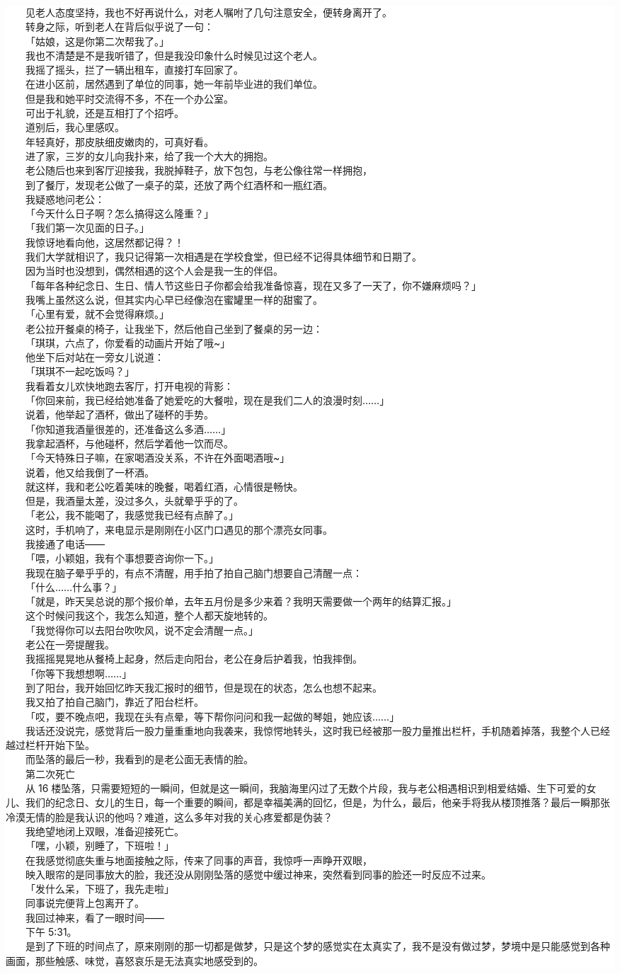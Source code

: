 &emsp;&emsp;见老人态度坚持，我也不好再说什么，对老人嘱咐了几句注意安全，便转身离开了。  
&emsp;&emsp;转身之际，听到老人在背后似乎说了一句：  
&emsp;&emsp;「姑娘，这是你第二次帮我了。」  
&emsp;&emsp;我也不清楚是不是我听错了，但是我没印象什么时候见过这个老人。  
&emsp;&emsp;我摇了摇头，拦了一辆出租车，直接打车回家了。  
&emsp;&emsp;在进小区前，居然遇到了单位的同事，她一年前毕业进的我们单位。  
&emsp;&emsp;但是我和她平时交流得不多，不在一个办公室。  
&emsp;&emsp;可出于礼貌，还是互相打了个招呼。  
&emsp;&emsp;道别后，我心里感叹。  
&emsp;&emsp;年轻真好，那皮肤细皮嫩肉的，可真好看。  
&emsp;&emsp;进了家，三岁的女儿向我扑来，给了我一个大大的拥抱。  
&emsp;&emsp;老公随后也来到客厅迎接我，我脱掉鞋子，放下包包，与老公像往常一样拥抱，  
&emsp;&emsp;到了餐厅，发现老公做了一桌子的菜，还放了两个红酒杯和一瓶红酒。  
&emsp;&emsp;我疑惑地问老公：  
&emsp;&emsp;「今天什么日子啊？怎么搞得这么隆重？」  
&emsp;&emsp;「我们第一次见面的日子。」  
&emsp;&emsp;我惊讶地看向他，这居然都记得？！  
&emsp;&emsp;我们大学就相识了，我只记得第一次相遇是在学校食堂，但已经不记得具体细节和日期了。  
&emsp;&emsp;因为当时也没想到，偶然相遇的这个人会是我一生的伴侣。  
&emsp;&emsp;「每年各种纪念日、生日、情人节这些日子你都会给我准备惊喜，现在又多了一天了，你不嫌麻烦吗？」  
&emsp;&emsp;我嘴上虽然这么说，但其实内心早已经像泡在蜜罐里一样的甜蜜了。  
&emsp;&emsp;「心里有爱，就不会觉得麻烦。」  
&emsp;&emsp;老公拉开餐桌的椅子，让我坐下，然后他自己坐到了餐桌的另一边：  
&emsp;&emsp;「琪琪，六点了，你爱看的动画片开始了哦~」  
&emsp;&emsp;他坐下后对站在一旁女儿说道：  
&emsp;&emsp;「琪琪不一起吃饭吗？」  
&emsp;&emsp;我看着女儿欢快地跑去客厅，打开电视的背影：  
&emsp;&emsp;「你回来前，我已经给她准备了她爱吃的大餐啦，现在是我们二人的浪漫时刻……」  
&emsp;&emsp;说着，他举起了酒杯，做出了碰杯的手势。  
&emsp;&emsp;「你知道我酒量很差的，还准备这么多酒……」  
&emsp;&emsp;我拿起酒杯，与他碰杯，然后学着他一饮而尽。  
&emsp;&emsp;「今天特殊日子嘛，在家喝酒没关系，不许在外面喝酒哦~」  
&emsp;&emsp;说着，他又给我倒了一杯酒。  
&emsp;&emsp;就这样，我和老公吃着美味的晚餐，喝着红酒，心情很是畅快。  
&emsp;&emsp;但是，我酒量太差，没过多久，头就晕乎乎的了。  
&emsp;&emsp;「老公，我不能喝了，我感觉我已经有点醉了。」  
&emsp;&emsp;这时，手机响了，来电显示是刚刚在小区门口遇见的那个漂亮女同事。  
&emsp;&emsp;我接通了电话——  
&emsp;&emsp;「喂，小颖姐，我有个事想要咨询你一下。」  
&emsp;&emsp;我现在脑子晕乎乎的，有点不清醒，用手拍了拍自己脑门想要自己清醒一点：  
&emsp;&emsp;「什么……什么事？」  
&emsp;&emsp;「就是，昨天吴总说的那个报价单，去年五月份是多少来着？我明天需要做一个两年的结算汇报。」  
&emsp;&emsp;这个时候问我这个，我怎么知道，整个人都天旋地转的。  
&emsp;&emsp;「我觉得你可以去阳台吹吹风，说不定会清醒一点。」  
&emsp;&emsp;老公在一旁提醒我。  
&emsp;&emsp;我摇摇晃晃地从餐椅上起身，然后走向阳台，老公在身后护着我，怕我摔倒。  
&emsp;&emsp;「你等下我想想啊……」  
&emsp;&emsp;到了阳台，我开始回忆昨天我汇报时的细节，但是现在的状态，怎么也想不起来。  
&emsp;&emsp;我又拍了拍自己脑门，靠近了阳台栏杆。  
&emsp;&emsp;「哎，要不晚点吧，我现在头有点晕，等下帮你问问和我一起做的琴姐，她应该……」  
&emsp;&emsp;我话还没说完，感觉背后一股力量重重地向我袭来，我惊愕地转头，这时我已经被那一股力量推出栏杆，手机随着掉落，我整个人已经越过栏杆开始下坠。  
&emsp;&emsp;而坠落的最后一秒，我看到的是老公面无表情的脸。  
&emsp;&emsp;第二次死亡  
&emsp;&emsp;从 16 楼坠落，只需要短短的一瞬间，但就是这一瞬间，我脑海里闪过了无数个片段，我与老公相遇相识到相爱结婚、生下可爱的女儿、我们的纪念日、女儿的生日，每一个重要的瞬间，都是幸福美满的回忆，但是，为什么，最后，他亲手将我从楼顶推落？最后一瞬那张冷漠无情的脸是我认识的他吗？难道，这么多年对我的关心疼爱都是伪装？  
&emsp;&emsp;我绝望地闭上双眼，准备迎接死亡。  
&emsp;&emsp;「嘿，小颖，别睡了，下班啦！」  
&emsp;&emsp;在我感觉彻底失重与地面接触之际，传来了同事的声音，我惊呼一声睁开双眼，  
&emsp;&emsp;映入眼帘的是同事放大的脸，我还没从刚刚坠落的感觉中缓过神来，突然看到同事的脸还一时反应不过来。  
&emsp;&emsp;「发什么呆，下班了，我先走啦」  
&emsp;&emsp;同事说完便背上包离开了。  
&emsp;&emsp;我回过神来，看了一眼时间——  
&emsp;&emsp;下午 5:31。  
&emsp;&emsp;是到了下班的时间点了，原来刚刚的那一切都是做梦，只是这个梦的感觉实在太真实了，我不是没有做过梦，梦境中是只能感觉到各种画面，那些触感、味觉，喜怒哀乐是无法真实地感受到的。  